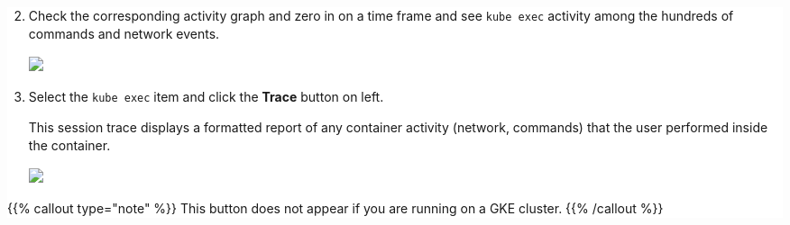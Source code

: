 2. Check the corresponding activity graph and zero in on a time
    frame and see `kube exec` activity among the hundreds of commands
    and network events.

    ![](/image/trace2.png)

3. Select the `kube exec` item and click the **Trace** button on left.

    This session trace displays a formatted report of any container
    activity (network, commands) that the user performed inside the
    container.

    ![](/image/trace3.png)

{{% callout type="note" %}}
This button does not appear if you are running on a GKE cluster.
{{% /callout %}}
